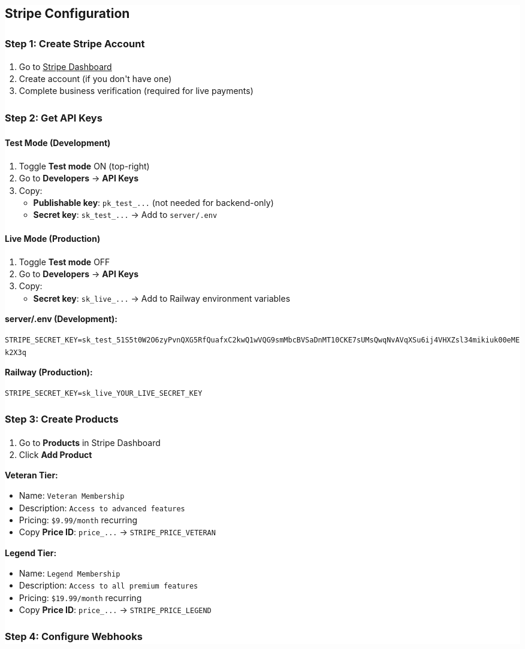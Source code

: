 
## Stripe Configuration

### Step 1: Create Stripe Account

1. Go to [Stripe Dashboard](https://dashboard.stripe.com/)
2. Create account (if you don't have one)
3. Complete business verification (required for live payments)

### Step 2: Get API Keys

#### Test Mode (Development)

1. Toggle **Test mode** ON (top-right)
2. Go to **Developers** → **API Keys**
3. Copy:
   - **Publishable key**: `pk_test_...` (not needed for backend-only)
   - **Secret key**: `sk_test_...` → Add to `server/.env`

#### Live Mode (Production)

1. Toggle **Test mode** OFF
2. Go to **Developers** → **API Keys**
3. Copy:
   - **Secret key**: `sk_live_...` → Add to Railway environment variables

**server/.env (Development):**
```properties
STRIPE_SECRET_KEY=sk_test_51S5t0W2O6zyPvnQXG5RfQuafxC2kwQ1wVQG9smMbcBVSaDnMT10CKE7sUMsQwqNvAVqXSu6ij4VHXZsl34mikiuk00eMEk2X3q
```

**Railway (Production):**
```properties
STRIPE_SECRET_KEY=sk_live_YOUR_LIVE_SECRET_KEY
```

### Step 3: Create Products

1. Go to **Products** in Stripe Dashboard
2. Click **Add Product**

**Veteran Tier:**
- Name: `Veteran Membership`
- Description: `Access to advanced features`
- Pricing: `$9.99/month` recurring
- Copy **Price ID**: `price_...` → `STRIPE_PRICE_VETERAN`

**Legend Tier:**
- Name: `Legend Membership`
- Description: `Access to all premium features`
- Pricing: `$19.99/month` recurring
- Copy **Price ID**: `price_...` → `STRIPE_PRICE_LEGEND`

### Step 4: Configure Webhooks
